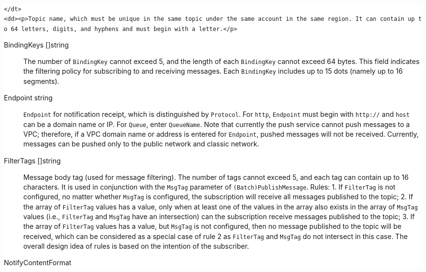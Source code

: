     </dt>
    <dd><p>Topic name, which must be unique in the same topic under the same account in the same region. It can contain up to 64 letters, digits, and hyphens and must begin with a letter.</p>
</dd></dl>
</pulumi-choosable>
</div>

<div>
<pulumi-choosable type="language" values="go">
<dl class="resources-properties"><dt class="property-optional"
            title="Optional">
        <span id="state_bindingkeys_go">
<a data-swiftype-name="resource-property" data-swiftype-type="text" href="#state_bindingkeys_go" style="color: inherit; text-decoration: inherit;">Binding<wbr>Keys</a>
</span>
        <span class="property-indicator"></span>
        <span class="property-type">[]string</span>
    </dt>
    <dd><p>The number of <code>BindingKey</code> cannot exceed 5, and the length of each <code>BindingKey</code> cannot exceed 64 bytes. This field indicates the filtering policy for subscribing to and receiving messages. Each <code>BindingKey</code> includes up to 15 dots (namely up to 16 segments).</p>
</dd><dt class="property-optional"
            title="Optional">
        <span id="state_endpoint_go">
<a data-swiftype-name="resource-property" data-swiftype-type="text" href="#state_endpoint_go" style="color: inherit; text-decoration: inherit;">Endpoint</a>
</span>
        <span class="property-indicator"></span>
        <span class="property-type">string</span>
    </dt>
    <dd><p><code>Endpoint</code> for notification receipt, which is distinguished by <code>Protocol</code>. For <code>http</code>, <code>Endpoint</code> must begin with <code>http://</code> and <code>host</code> can be a domain name or IP. For <code>Queue</code>, enter <code>QueueName</code>. Note that currently the push service cannot push messages to a VPC; therefore, if a VPC domain name or address is entered for <code>Endpoint</code>, pushed messages will not be received. Currently, messages can be pushed only to the public network and classic network.</p>
</dd><dt class="property-optional"
            title="Optional">
        <span id="state_filtertags_go">
<a data-swiftype-name="resource-property" data-swiftype-type="text" href="#state_filtertags_go" style="color: inherit; text-decoration: inherit;">Filter<wbr>Tags</a>
</span>
        <span class="property-indicator"></span>
        <span class="property-type">[]string</span>
    </dt>
    <dd><p>Message body tag (used for message filtering). The number of tags cannot exceed 5, and each tag can contain up to 16 characters. It is used in conjunction with the <code>MsgTag</code> parameter of <code>(Batch)PublishMessage</code>. Rules: 1. If <code>FilterTag</code> is not configured, no matter whether <code>MsgTag</code> is configured, the subscription will receive all messages published to the topic; 2. If the array of <code>FilterTag</code> values has a value, only when at least one of the values in the array also exists in the array of <code>MsgTag</code> values (i.e., <code>FilterTag</code> and <code>MsgTag</code> have an intersection) can the subscription receive messages published to the topic; 3. If the array of <code>FilterTag</code> values has a value, but <code>MsgTag</code> is not configured, then no message published to the topic will be received, which can be considered as a special case of rule 2 as <code>FilterTag</code> and <code>MsgTag</code> do not intersect in this case. The overall design idea of rules is based on the intention of the subscriber.</p>
</dd><dt class="property-optional"
            title="Optional">
        <span id="state_notifycontentformat_go">
<a data-swiftype-name="resource-property" data-swiftype-type="text" href="#state_notifycontentformat_go" style="color: inherit; text-decoration: inherit;">Notify<wbr>Content<wbr>Format</a>
</span>
        <span class="property-indicator"></span>